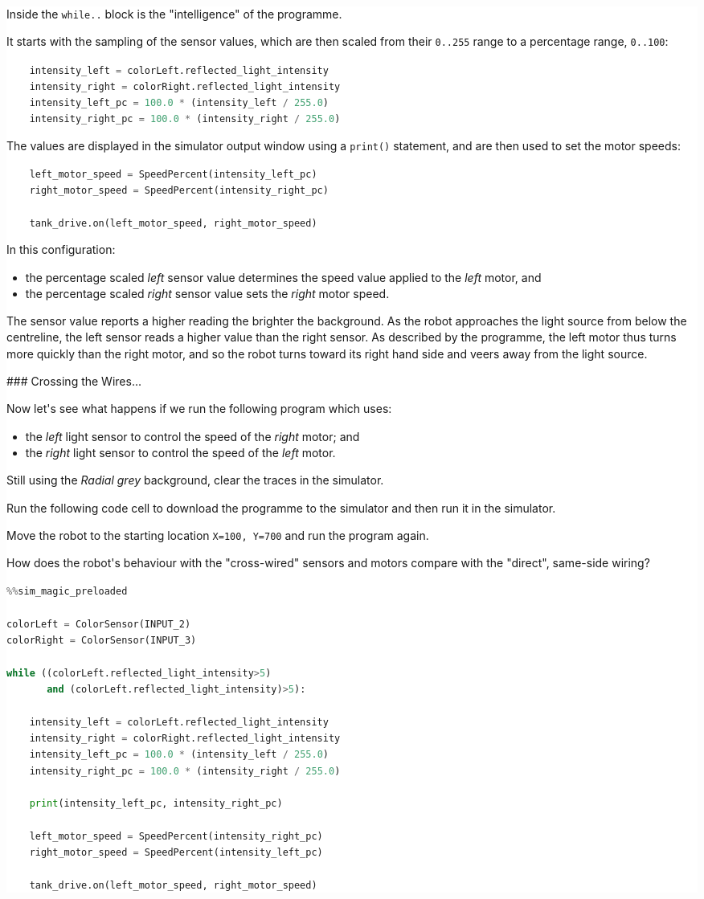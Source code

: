 Inside the `while..` block is the "intelligence" of the programme.

It starts with the sampling of the sensor values, which are then scaled from their `0..255` range to a percentage range, `0..100`:

```python
    intensity_left = colorLeft.reflected_light_intensity
    intensity_right = colorRight.reflected_light_intensity
    intensity_left_pc = 100.0 * (intensity_left / 255.0)
    intensity_right_pc = 100.0 * (intensity_right / 255.0)
```

The values are displayed in the simulator output window using a `print()` statement, and are then used to set the motor speeds:

```python
    left_motor_speed = SpeedPercent(intensity_left_pc)
    right_motor_speed = SpeedPercent(intensity_right_pc)
    
    tank_drive.on(left_motor_speed, right_motor_speed)
```

In this configuration:

- the percentage scaled *left* sensor value determines the speed value applied to the *left* motor, and
- the percentage scaled *right* sensor value sets the *right* motor speed.

The sensor value reports a higher reading the brighter the background. As the robot approaches the light source from below the centreline, the left sensor reads a higher value than the right sensor. As described by the programme, the left motor thus turns more quickly than the right motor, and so the robot turns toward its right hand side and veers away from the light source.


### Crossing the Wires...

Now let's see what happens if we run the following program which uses:

- the *left* light sensor to control the speed of the *right* motor; and
- the *right* light sensor to control the speed of the *left* motor.

Still using the *Radial grey* background, clear the traces in the simulator.

Run the following code cell to download the programme to the simulator and then run it in the simulator.

Move the robot to the starting location `X=100, Y=700` and run the program again.

How does the robot's behaviour with the "cross-wired" sensors and motors compare with the "direct", same-side wiring?

```python
%%sim_magic_preloaded

colorLeft = ColorSensor(INPUT_2)
colorRight = ColorSensor(INPUT_3)

while ((colorLeft.reflected_light_intensity>5) 
       and (colorLeft.reflected_light_intensity)>5):
    
    intensity_left = colorLeft.reflected_light_intensity
    intensity_right = colorRight.reflected_light_intensity
    intensity_left_pc = 100.0 * (intensity_left / 255.0)
    intensity_right_pc = 100.0 * (intensity_right / 255.0)
    
    print(intensity_left_pc, intensity_right_pc)
    
    left_motor_speed = SpeedPercent(intensity_right_pc)
    right_motor_speed = SpeedPercent(intensity_left_pc)
    
    tank_drive.on(left_motor_speed, right_motor_speed)
```